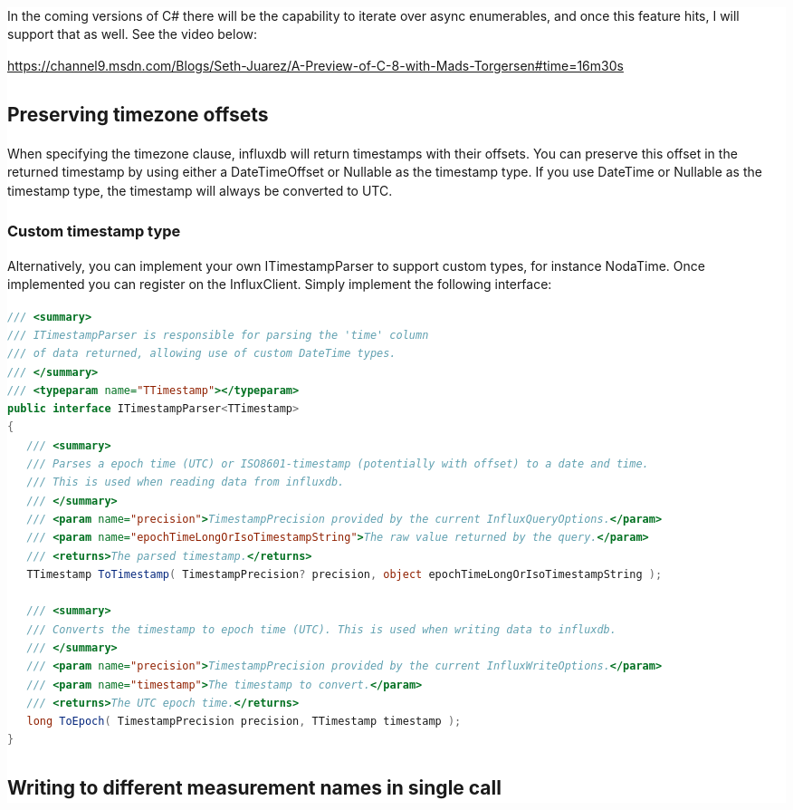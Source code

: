 ```C#
```

In the coming versions of C# there will be the capability to iterate over async enumerables, and once this feature hits, I will support that as well. See the video below:

https://channel9.msdn.com/Blogs/Seth-Juarez/A-Preview-of-C-8-with-Mads-Torgersen#time=16m30s

## Preserving timezone offsets

When specifying the timezone clause, influxdb will return timestamps with their offsets. You can preserve this offset in the returned timestamp by using either a DateTimeOffset or Nullable<DateTimeOffset> as the timestamp type. If you use DateTime or Nullable<DateTIme> as the timestamp type, the timestamp will always be converted to UTC.
   
### Custom timestamp type

Alternatively, you can implement your own ITimestampParser to support custom types, for instance NodaTime. Once implemented you can register on the InfluxClient. Simply implement the following interface:

```C#
/// <summary>
/// ITimestampParser is responsible for parsing the 'time' column
/// of data returned, allowing use of custom DateTime types.
/// </summary>
/// <typeparam name="TTimestamp"></typeparam>
public interface ITimestampParser<TTimestamp>
{
   /// <summary>
   /// Parses a epoch time (UTC) or ISO8601-timestamp (potentially with offset) to a date and time.
   /// This is used when reading data from influxdb.
   /// </summary>
   /// <param name="precision">TimestampPrecision provided by the current InfluxQueryOptions.</param>
   /// <param name="epochTimeLongOrIsoTimestampString">The raw value returned by the query.</param>
   /// <returns>The parsed timestamp.</returns>
   TTimestamp ToTimestamp( TimestampPrecision? precision, object epochTimeLongOrIsoTimestampString );

   /// <summary>
   /// Converts the timestamp to epoch time (UTC). This is used when writing data to influxdb.
   /// </summary>
   /// <param name="precision">TimestampPrecision provided by the current InfluxWriteOptions.</param>
   /// <param name="timestamp">The timestamp to convert.</param>
   /// <returns>The UTC epoch time.</returns>
   long ToEpoch( TimestampPrecision precision, TTimestamp timestamp );
}
```

## Writing to different measurement names in single call
